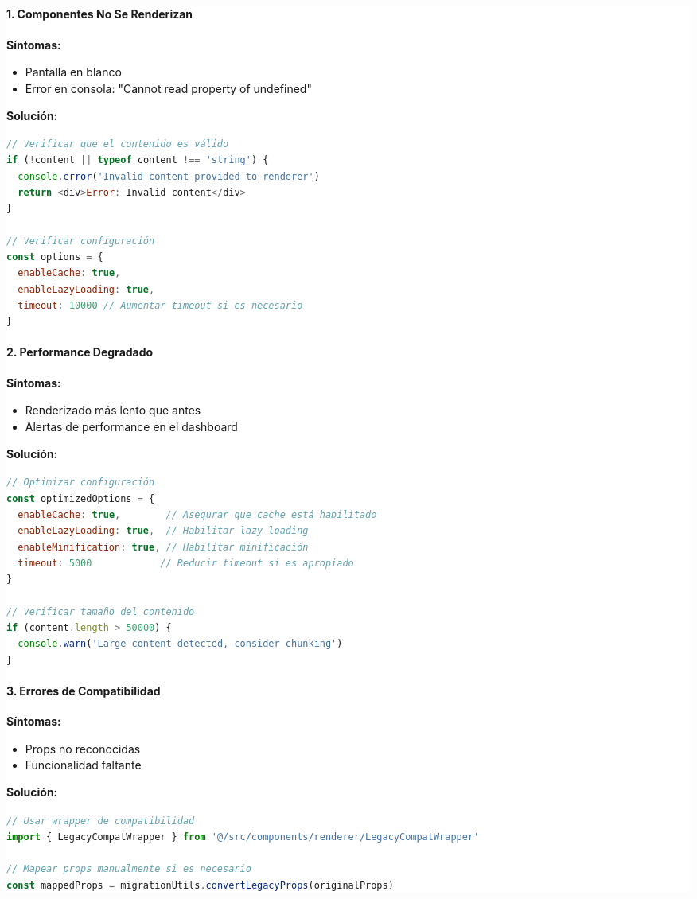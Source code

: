 #### 1. Componentes No Se Renderizan

**Síntomas:**
- Pantalla en blanco
- Error en consola: "Cannot read property of undefined"

**Solución:**
```javascript
// Verificar que el contenido es válido
if (!content || typeof content !== 'string') {
  console.error('Invalid content provided to renderer')
  return <div>Error: Invalid content</div>
}

// Verificar configuración
const options = {
  enableCache: true,
  enableLazyLoading: true,
  timeout: 10000 // Aumentar timeout si es necesario
}
```

#### 2. Performance Degradado

**Síntomas:**
- Renderizado más lento que antes
- Alertas de performance en el dashboard

**Solución:**
```javascript
// Optimizar configuración
const optimizedOptions = {
  enableCache: true,        // Asegurar que cache está habilitado
  enableLazyLoading: true,  // Habilitar lazy loading
  enableMinification: true, // Habilitar minificación
  timeout: 5000            // Reducir timeout si es apropiado
}

// Verificar tamaño del contenido
if (content.length > 50000) {
  console.warn('Large content detected, consider chunking')
}
```

#### 3. Errores de Compatibilidad

**Síntomas:**
- Props no reconocidas
- Funcionalidad faltante

**Solución:**
```javascript
// Usar wrapper de compatibilidad
import { LegacyCompatWrapper } from '@/src/components/renderer/LegacyCompatWrapper'

// Mapear props manualmente si es necesario
const mappedProps = migrationUtils.convertLegacyProps(originalProps)
```
